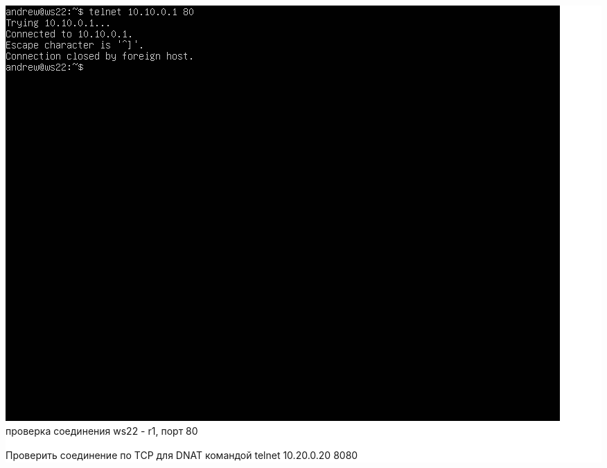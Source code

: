 ![94.png](img/94.png)
проверка соединения ws22 - r1, порт 80

Проверить соединение по TCP для DNAT командой telnet 10.20.0.20 8080